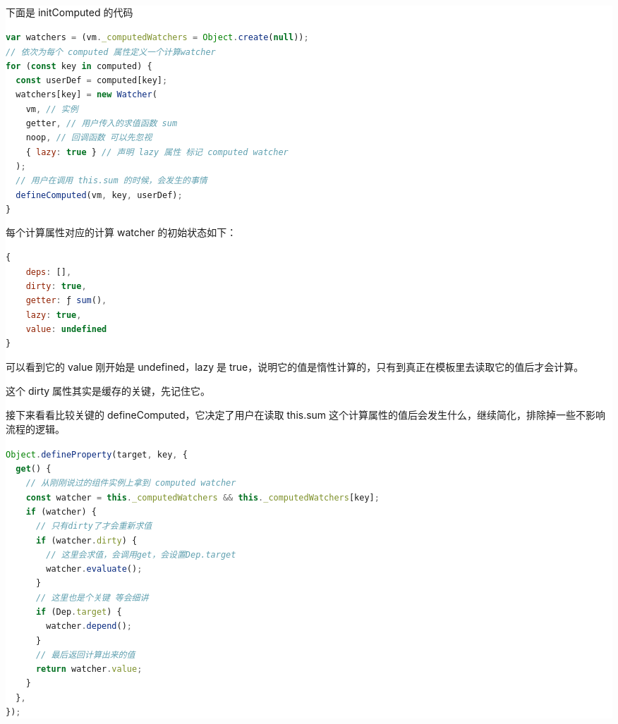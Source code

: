 下面是 initComputed 的代码

```js
var watchers = (vm._computedWatchers = Object.create(null));
// 依次为每个 computed 属性定义一个计算watcher
for (const key in computed) {
  const userDef = computed[key];
  watchers[key] = new Watcher(
    vm, // 实例
    getter, // 用户传入的求值函数 sum
    noop, // 回调函数 可以先忽视
    { lazy: true } // 声明 lazy 属性 标记 computed watcher
  );
  // 用户在调用 this.sum 的时候，会发生的事情
  defineComputed(vm, key, userDef);
}
```

每个计算属性对应的计算 watcher 的初始状态如下：

```js
{
    deps: [],
    dirty: true,
    getter: ƒ sum(),
    lazy: true,
    value: undefined
}
```

可以看到它的 value 刚开始是 undefined，lazy 是 true，说明它的值是惰性计算的，只有到真正在模板里去读取它的值后才会计算。

这个 dirty 属性其实是缓存的关键，先记住它。

接下来看看比较关键的 defineComputed，它决定了用户在读取 this.sum 这个计算属性的值后会发生什么，继续简化，排除掉一些不影响流程的逻辑。

```js
Object.defineProperty(target, key, {
  get() {
    // 从刚刚说过的组件实例上拿到 computed watcher
    const watcher = this._computedWatchers && this._computedWatchers[key];
    if (watcher) {
      // 只有dirty了才会重新求值
      if (watcher.dirty) {
        // 这里会求值，会调用get，会设置Dep.target
        watcher.evaluate();
      }
      // 这里也是个关键 等会细讲
      if (Dep.target) {
        watcher.depend();
      }
      // 最后返回计算出来的值
      return watcher.value;
    }
  },
});
```

